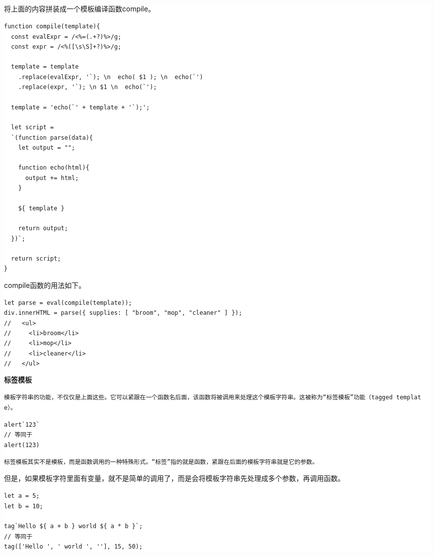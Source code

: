 将上面的内容拼装成一个模板编译函数compile。

```
function compile(template){
  const evalExpr = /<%=(.+?)%>/g;
  const expr = /<%([\s\S]+?)%>/g;

  template = template
    .replace(evalExpr, '`); \n  echo( $1 ); \n  echo(`')
    .replace(expr, '`); \n $1 \n  echo(`');

  template = 'echo(`' + template + '`);';

  let script =
  `(function parse(data){
    let output = "";

    function echo(html){
      output += html;
    }

    ${ template }

    return output;
  })`;

  return script;
}
```
compile函数的用法如下。

```
let parse = eval(compile(template));
div.innerHTML = parse({ supplies: [ "broom", "mop", "cleaner" ] });
//   <ul>
//     <li>broom</li>
//     <li>mop</li>
//     <li>cleaner</li>
//   </ul>
```

**标签模板**

`模板字符串的功能，不仅仅是上面这些。它可以紧跟在一个函数名后面，该函数将被调用来处理这个模板字符串。这被称为“标签模板”功能（tagged template）。`

```
alert`123`
// 等同于
alert(123)
```

`标签模板其实不是模板，而是函数调用的一种特殊形式。“标签”指的就是函数，紧跟在后面的模板字符串就是它的参数。`

但是，如果模板字符里面有变量，就不是简单的调用了，而是会将模板字符串先处理成多个参数，再调用函数。
```
let a = 5;
let b = 10;

tag`Hello ${ a + b } world ${ a * b }`;
// 等同于
tag(['Hello ', ' world ', ''], 15, 50);
```
